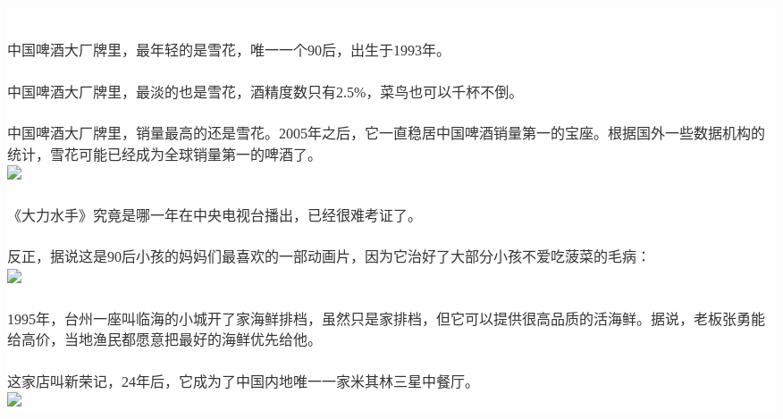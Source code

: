  <font face="微软雅黑"><font size="3"><br> </font></font> 
 <div align="left"> 
  <font style="color:rgb(51, 51, 51)"><font face="微软雅黑"><font size="3">中国啤酒大厂牌里，最年轻的是雪花，唯一一个90后，出生于1993年。</font></font></font> 
 </div>
 <font face="微软雅黑"><font size="3"><br> </font></font> 
 <div align="left"> 
  <font style="color:rgb(51, 51, 51)"><font face="微软雅黑"><font size="3">中国啤酒大厂牌里，最淡的也是雪花，酒精度数只有2.5%，菜鸟也可以千杯不倒。</font></font></font> 
 </div>
 <font face="微软雅黑"><font size="3"><br> </font></font> 
 <div align="left"> 
  <font style="color:rgb(51, 51, 51)"><font face="微软雅黑"><font size="3">中国啤酒大厂牌里，销量最高的还是雪花。2005年之后，它一直稳居中国啤酒销量第一的宝座。根据国外一些数据机构的统计，雪花可能已经成为全球销量第一的啤酒了。</font></font></font> 
 </div> 
 <div align="left"> 
  <ignore_js_op> 
   <img aid="1326191" src="https://bbs.boniu123.cc/data/attachment/forum/202001/10/114308qx6swclssl2wdxzu.jpg" zoomfile="data/attachment/forum/202001/10/114308qx6swclssl2wdxzu.jpg" file="data/attachment/forum/202001/10/114308qx6swclssl2wdxzu.jpg" width="850" inpost="1"> 
   <div class="tip tip_4 aimg_tip" id="aimg_1326191_menu" style="position: absolute; display: none" disautofocus="true"> 
    <div class="xs0"> 
     <p><strong>10.jpg</strong> <em class="xg1">(158.42 KB, 下载次数: 0)</em></p> 
     <p> <a href="forum.php?mod=attachment&amp;aid=MTMyNjE5MXxlNzE0MjY5ZnwxNTc4Nzc3NzI4fDB8NTQ5MTE1&amp;nothumb=yes" target="_blank">下载附件</a> &nbsp;<a href="javascript:;" onclick="showWindow(this.id, this.getAttribute('url'), 'get', 0);" id="savephoto_1326191" url="home.php?mod=spacecp&amp;ac=album&amp;op=saveforumphoto&amp;aid=1326191&amp;handlekey=savephoto_1326191">保存到相册</a> </p> 
     <p class="xg1 y"><span title="2020-1-10 11:43">前天&nbsp;11:43</span> 上传</p> 
    </div> 
    <div class="tip_horn"></div> 
   </div> 
  </ignore_js_op> 
 </div>
 <font face="微软雅黑"><font size="3"><br> </font></font> 
 <div align="left"> 
  <font style="color:rgb(51, 51, 51)"><font face="微软雅黑"><font size="3">《大力水手》究竟是哪一年在中央电视台播出，已经很难考证了。</font></font></font> 
 </div>
 <font face="微软雅黑"><font size="3"><br> </font></font> 
 <div align="left"> 
  <font style="color:rgb(51, 51, 51)"><font face="微软雅黑"><font size="3">反正，据说这是90后小孩的妈妈们最喜欢的一部动画片，因为它治好了大部分小孩不爱吃菠菜的毛病：</font></font></font> 
 </div> 
 <div align="left"> 
  <font style="color:rgb(51, 51, 51)"><font face="微软雅黑"><font size="3"><img src="https://mmbiz.qpic.cn/mmbiz_gif/ibLgUdQXiaIVQI82kJI9Kzus4ypYQDKf9MXuL9FMevb26xeHyg6Ns78gVpia1pBNrickDibxEPmchHdtCsXBTfctHgg/640?wx_fmt=gif" onload="thumbImg(this)"></font></font></font> 
 </div>
 <font face="微软雅黑"><font size="3"><br> </font></font> 
 <div align="left"> 
  <font style="color:rgb(51, 51, 51)"><font face="微软雅黑"><font size="3">1995年，台州一座叫临海的小城开了家海鲜排档，虽然只是家排档，但它可以提供很高品质的活海鲜。据说，老板张勇能给高价，当地渔民都愿意把最好的海鲜优先给他。</font></font></font> 
 </div>
 <font face="微软雅黑"><font size="3"><br> </font></font> 
 <div align="left"> 
  <font style="color:rgb(51, 51, 51)"><font face="微软雅黑"><font size="3">这家店叫新荣记，24年后，它成为了中国内地唯一一家米其林三星中餐厅。</font></font></font> 
 </div> 
 <div align="left"> 
  <ignore_js_op> 
   <img aid="1326192" src="https://bbs.boniu123.cc/data/attachment/forum/202001/10/114309yb9hje2tlc2ie9kd.jpg" zoomfile="data/attachment/forum/202001/10/114309yb9hje2tlc2ie9kd.jpg" file="data/attachment/forum/202001/10/114309yb9hje2tlc2ie9kd.jpg" width="850" inpost="1"> 
   <div class="tip tip_4 aimg_tip" id="aimg_1326192_menu" style="position: absolute; display: none" disautofocus="true"> 
    <div class="xs0"> 
     <p><strong>11.jpg</strong> <em class="xg1">(67.46 KB, 下载次数: 0)</em></p> 